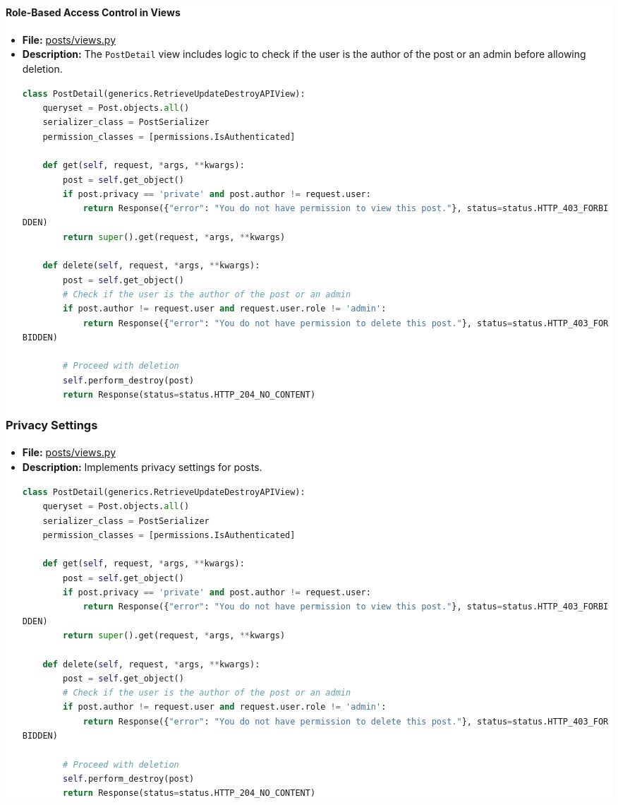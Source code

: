 #### Role-Based Access Control in Views

- **File:** [posts/views.py](https://github.com/cruzzie19/connectly-api-final/blob/main/posts/views.py)
- **Description:** The `PostDetail` view includes logic to check if the user is the author of the post or an admin before allowing deletion.
  ```python
  class PostDetail(generics.RetrieveUpdateDestroyAPIView):
      queryset = Post.objects.all()
      serializer_class = PostSerializer
      permission_classes = [permissions.IsAuthenticated]
  
      def get(self, request, *args, **kwargs):
          post = self.get_object()
          if post.privacy == 'private' and post.author != request.user:
              return Response({"error": "You do not have permission to view this post."}, status=status.HTTP_403_FORBIDDEN)
          return super().get(request, *args, **kwargs)
  
      def delete(self, request, *args, **kwargs):
          post = self.get_object()
          # Check if the user is the author of the post or an admin
          if post.author != request.user and request.user.role != 'admin':
              return Response({"error": "You do not have permission to delete this post."}, status=status.HTTP_403_FORBIDDEN)
          
          # Proceed with deletion
          self.perform_destroy(post)
          return Response(status=status.HTTP_204_NO_CONTENT)
  ```

### Privacy Settings

- **File:** [posts/views.py](https://github.com/cruzzie19/connectly-api-final/blob/main/posts/views.py)
- **Description:** Implements privacy settings for posts.
  ```python
  class PostDetail(generics.RetrieveUpdateDestroyAPIView):
      queryset = Post.objects.all()
      serializer_class = PostSerializer
      permission_classes = [permissions.IsAuthenticated]
  
      def get(self, request, *args, **kwargs):
          post = self.get_object()
          if post.privacy == 'private' and post.author != request.user:
              return Response({"error": "You do not have permission to view this post."}, status=status.HTTP_403_FORBIDDEN)
          return super().get(request, *args, **kwargs)
  
      def delete(self, request, *args, **kwargs):
          post = self.get_object()
          # Check if the user is the author of the post or an admin
          if post.author != request.user and request.user.role != 'admin':
              return Response({"error": "You do not have permission to delete this post."}, status=status.HTTP_403_FORBIDDEN)
          
          # Proceed with deletion
          self.perform_destroy(post)
          return Response(status=status.HTTP_204_NO_CONTENT)
  ```
